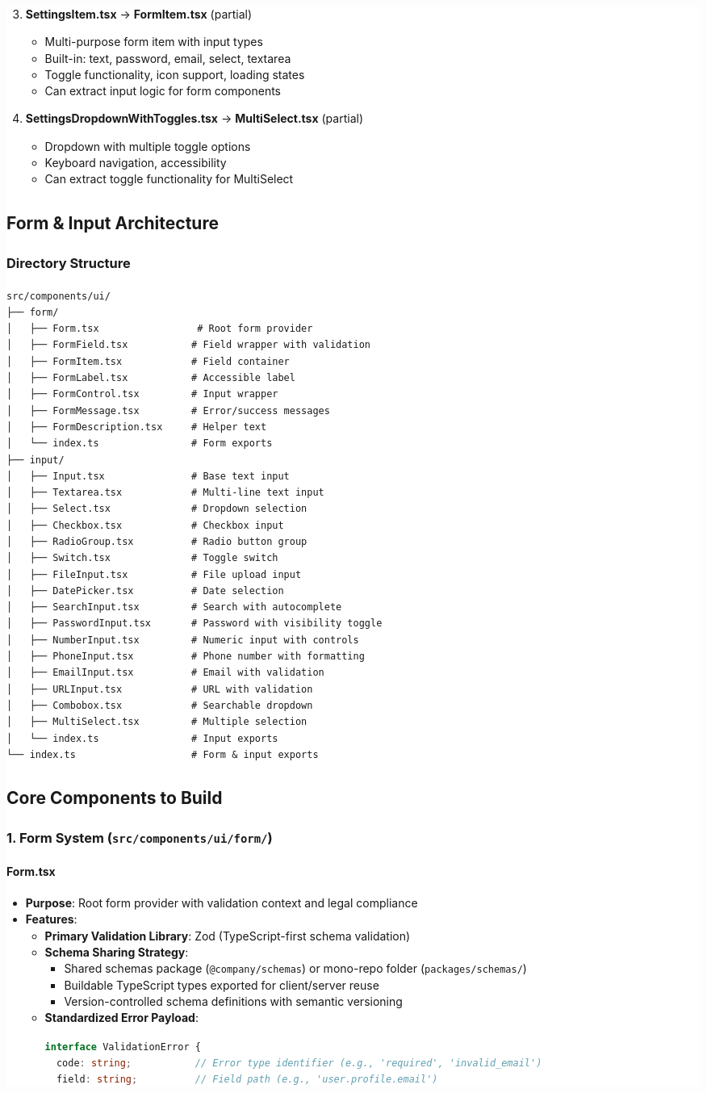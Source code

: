 3. **SettingsItem.tsx** → **FormItem.tsx** (partial)
   - Multi-purpose form item with input types
   - Built-in: text, password, email, select, textarea
   - Toggle functionality, icon support, loading states
   - Can extract input logic for form components

4. **SettingsDropdownWithToggles.tsx** → **MultiSelect.tsx** (partial)
   - Dropdown with multiple toggle options
   - Keyboard navigation, accessibility
   - Can extract toggle functionality for MultiSelect

## Form & Input Architecture

### Directory Structure
```
src/components/ui/
├── form/
│   ├── Form.tsx                 # Root form provider
│   ├── FormField.tsx           # Field wrapper with validation
│   ├── FormItem.tsx            # Field container
│   ├── FormLabel.tsx           # Accessible label
│   ├── FormControl.tsx         # Input wrapper
│   ├── FormMessage.tsx         # Error/success messages
│   ├── FormDescription.tsx     # Helper text
│   └── index.ts                # Form exports
├── input/
│   ├── Input.tsx               # Base text input
│   ├── Textarea.tsx            # Multi-line text input
│   ├── Select.tsx              # Dropdown selection
│   ├── Checkbox.tsx            # Checkbox input
│   ├── RadioGroup.tsx          # Radio button group
│   ├── Switch.tsx              # Toggle switch
│   ├── FileInput.tsx           # File upload input
│   ├── DatePicker.tsx          # Date selection
│   ├── SearchInput.tsx         # Search with autocomplete
│   ├── PasswordInput.tsx       # Password with visibility toggle
│   ├── NumberInput.tsx         # Numeric input with controls
│   ├── PhoneInput.tsx          # Phone number with formatting
│   ├── EmailInput.tsx          # Email with validation
│   ├── URLInput.tsx            # URL with validation
│   ├── Combobox.tsx            # Searchable dropdown
│   ├── MultiSelect.tsx         # Multiple selection
│   └── index.ts                # Input exports
└── index.ts                    # Form & input exports
```

## Core Components to Build

### 1. Form System (`src/components/ui/form/`)

#### Form.tsx
- **Purpose**: Root form provider with validation context and legal compliance
- **Features**: 
  - **Primary Validation Library**: Zod (TypeScript-first schema validation)
  - **Schema Sharing Strategy**: 
    - Shared schemas package (`@company/schemas`) or mono-repo folder (`packages/schemas/`)
    - Buildable TypeScript types exported for client/server reuse
    - Version-controlled schema definitions with semantic versioning
  - **Standardized Error Payload**:
    ```typescript
    interface ValidationError {
      code: string;           // Error type identifier (e.g., 'required', 'invalid_email')
      field: string;          // Field path (e.g., 'user.profile.email')